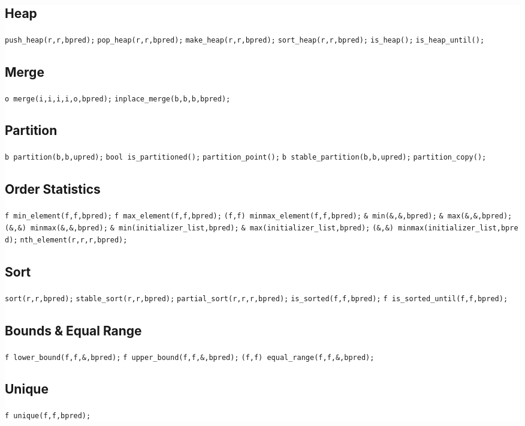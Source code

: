 Heap
----
`push_heap(r,r,bpred);`
`pop_heap(r,r,bpred);`
`make_heap(r,r,bpred);`
`sort_heap(r,r,bpred);`
`is_heap();`
`is_heap_until();`

Merge
-----
`o merge(i,i,i,i,o,bpred);`
`inplace_merge(b,b,b,bpred);`

Partition
---------
`b partition(b,b,upred);`
`bool is_partitioned();`
`partition_point();`
`b stable_partition(b,b,upred);`
`partition_copy();`

Order Statistics
----------------
`f min_element(f,f,bpred);`
`f max_element(f,f,bpred);`
`(f,f) minmax_element(f,f,bpred);`
`& min(&,&,bpred);`
`& max(&,&,bpred);`
`(&,&) minmax(&,&,bpred);`
`& min(initializer_list,bpred);`
`& max(initializer_list,bpred);`
`(&,&) minmax(initializer_list,bpred);`
`nth_element(r,r,r,bpred);`

Sort
----
`sort(r,r,bpred);`
`stable_sort(r,r,bpred);`
`partial_sort(r,r,r,bpred);`
`is_sorted(f,f,bpred);`
`f is_sorted_until(f,f,bpred);`

Bounds & Equal Range
--------------------
`f lower_bound(f,f,&,bpred);`
`f upper_bound(f,f,&,bpred);`
`(f,f) equal_range(f,f,&,bpred);`

Unique
------
`f unique(f,f,bpred);`
